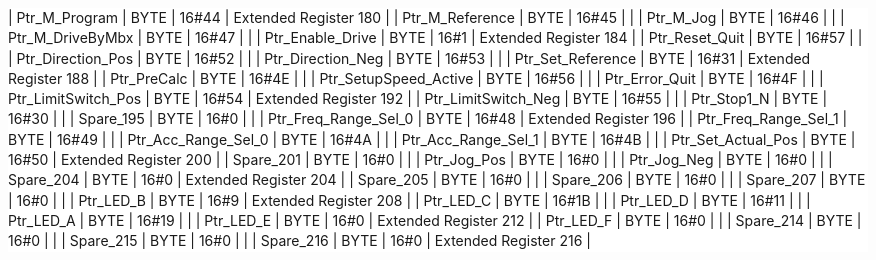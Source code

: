 | Ptr_M_Program | BYTE | 16#44 | Extended Register 180 |
| Ptr_M_Reference | BYTE | 16#45 |  |
| Ptr_M_Jog | BYTE | 16#46 |  |
| Ptr_M_DriveByMbx | BYTE | 16#47 |  |
| Ptr_Enable_Drive | BYTE | 16#1 | Extended Register 184 |
| Ptr_Reset_Quit | BYTE | 16#57 |  |
| Ptr_Direction_Pos | BYTE | 16#52 |  |
| Ptr_Direction_Neg | BYTE | 16#53 |  |
| Ptr_Set_Reference | BYTE | 16#31 | Extended Register 188 |
| Ptr_PreCalc | BYTE | 16#4E |  |
| Ptr_SetupSpeed_Active | BYTE | 16#56 |  |
| Ptr_Error_Quit | BYTE | 16#4F |  |
| Ptr_LimitSwitch_Pos | BYTE | 16#54 | Extended Register 192 |
| Ptr_LimitSwitch_Neg | BYTE | 16#55 |  |
| Ptr_Stop1_N | BYTE | 16#30 |  |
| Spare_195 | BYTE | 16#0 |  |
| Ptr_Freq_Range_Sel_0 | BYTE | 16#48 | Extended Register 196 |
| Ptr_Freq_Range_Sel_1 | BYTE | 16#49 |  |
| Ptr_Acc_Range_Sel_0 | BYTE | 16#4A |  |
| Ptr_Acc_Range_Sel_1 | BYTE | 16#4B |  |
| Ptr_Set_Actual_Pos | BYTE | 16#50 | Extended Register 200 |
| Spare_201 | BYTE | 16#0 |  |
| Ptr_Jog_Pos | BYTE | 16#0 |  |
| Ptr_Jog_Neg | BYTE | 16#0 |  |
| Spare_204 | BYTE | 16#0 | Extended Register 204 |
| Spare_205 | BYTE | 16#0 |  |
| Spare_206 | BYTE | 16#0 |  |
| Spare_207 | BYTE | 16#0 |  |
| Ptr_LED_B | BYTE | 16#9 | Extended Register 208 |
| Ptr_LED_C | BYTE | 16#1B |  |
| Ptr_LED_D | BYTE | 16#11 |  |
| Ptr_LED_A | BYTE | 16#19 |  |
| Ptr_LED_E | BYTE | 16#0 | Extended Register 212 |
| Ptr_LED_F | BYTE | 16#0 |  |
| Spare_214 | BYTE | 16#0 |  |
| Spare_215 | BYTE | 16#0 |  |
| Spare_216 | BYTE | 16#0 | Extended Register 216 |